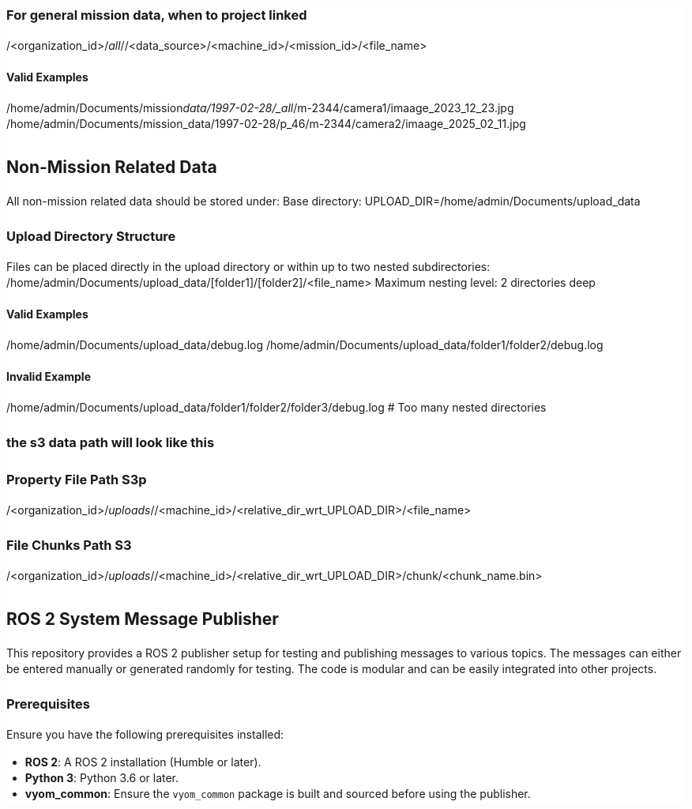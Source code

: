 ### For general mission data, when to project linked

/<organization_id>/_all_/<date>/<data_source>/<machine_id>/<mission_id>/<file_name>


#### Valid Examples

/home/admin/Documents/mission*data/1997-02-28/\_all*/m-2344/camera1/imaage_2023_12_23.jpg
/home/admin/Documents/mission_data/1997-02-28/p_46/m-2344/camera2/imaage_2025_02_11.jpg

## Non-Mission Related Data

All non-mission related data should be stored under:
Base directory: UPLOAD_DIR=/home/admin/Documents/upload_data

### Upload Directory Structure

Files can be placed directly in the upload directory or within up to two nested subdirectories:
/home/admin/Documents/upload_data/[folder1]/[folder2]/<file_name>
Maximum nesting level: 2 directories deep

#### Valid Examples

/home/admin/Documents/upload_data/debug.log
/home/admin/Documents/upload_data/folder1/folder2/debug.log

#### Invalid Example

/home/admin/Documents/upload_data/folder1/folder2/folder3/debug.log # Too many nested directories

### the s3 data path will look like this

### Property File Path S3p

/<organization_id>/_uploads_/<date>/<machine_id>/<relative_dir_wrt_UPLOAD_DIR>/<file_name>

### File Chunks Path S3

/<organization_id>/_uploads_/<date>/<machine_id>/<relative_dir_wrt_UPLOAD_DIR>/chunk/<chunk_name.bin>


## ROS 2 System Message Publisher

This repository provides a ROS 2 publisher setup for testing and publishing messages to various topics. The messages can either be entered manually or generated randomly for testing. The code is modular and can be easily integrated into other projects.

### Prerequisites

Ensure you have the following prerequisites installed:

- **ROS 2**: A ROS 2 installation (Humble or later).
- **Python 3**: Python 3.6 or later.
- **vyom_common**: Ensure the `vyom_common` package is built and sourced before using the publisher.
